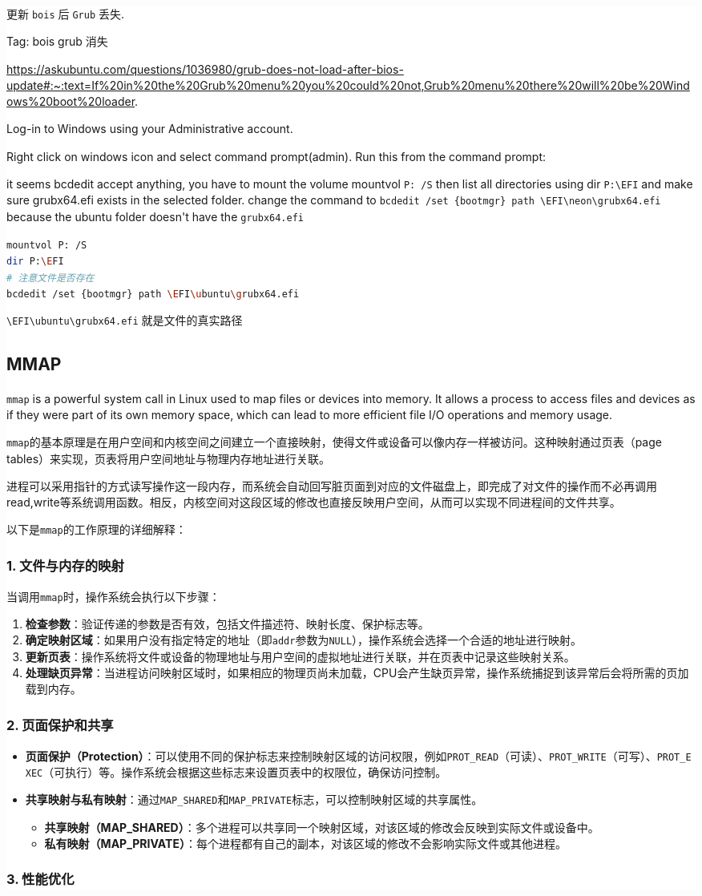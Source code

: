 更新 `bois` 后 `Grub` 丢失.

Tag: bois grub 消失

<https://askubuntu.com/questions/1036980/grub-does-not-load-after-bios-update#:~:text=If%20in%20the%20Grub%20menu%20you%20could%20not,Grub%20menu%20there%20will%20be%20Windows%20boot%20loader>.

Log-in to Windows using your Administrative account.

Right click on windows icon and select command prompt(admin).
Run this from the command prompt:

it seems bcdedit accept anything, you have to mount the volume mountvol `P: /S` then list all directories using dir `P:\EFI` and make sure grubx64.efi exists in the selected folder. change the command to `bcdedit /set {bootmgr} path \EFI\neon\grubx64.efi` because the ubuntu folder doesn't have the `grubx64.efi`

```bash
mountvol P: /S
dir P:\EFI
# 注意文件是否存在
bcdedit /set {bootmgr} path \EFI\ubuntu\grubx64.efi
```

`\EFI\ubuntu\grubx64.efi` 就是文件的真实路径

## MMAP

`mmap` is a powerful system call in Linux used to map files or devices into memory. It allows a process to access files and devices as if they were part of its own memory space, which can lead to more efficient file I/O operations and memory usage.

`mmap`的基本原理是在用户空间和内核空间之间建立一个直接映射，使得文件或设备可以像内存一样被访问。这种映射通过页表（page tables）来实现，页表将用户空间地址与物理内存地址进行关联。

进程可以采用指针的方式读写操作这一段内存，而系统会自动回写脏页面到对应的文件磁盘上，即完成了对文件的操作而不必再调用read,write等系统调用函数。相反，内核空间对这段区域的修改也直接反映用户空间，从而可以实现不同进程间的文件共享。

以下是`mmap`的工作原理的详细解释：

### 1. 文件与内存的映射

当调用`mmap`时，操作系统会执行以下步骤：

1. **检查参数**：验证传递的参数是否有效，包括文件描述符、映射长度、保护标志等。
2. **确定映射区域**：如果用户没有指定特定的地址（即`addr`参数为`NULL`），操作系统会选择一个合适的地址进行映射。
3. **更新页表**：操作系统将文件或设备的物理地址与用户空间的虚拟地址进行关联，并在页表中记录这些映射关系。
4. **处理缺页异常**：当进程访问映射区域时，如果相应的物理页尚未加载，CPU会产生缺页异常，操作系统捕捉到该异常后会将所需的页加载到内存。

### 2. 页面保护和共享

- **页面保护（Protection）**：可以使用不同的保护标志来控制映射区域的访问权限，例如`PROT_READ`（可读）、`PROT_WRITE`（可写）、`PROT_EXEC`（可执行）等。操作系统会根据这些标志来设置页表中的权限位，确保访问控制。
  
- **共享映射与私有映射**：通过`MAP_SHARED`和`MAP_PRIVATE`标志，可以控制映射区域的共享属性。
  - **共享映射（MAP_SHARED）**：多个进程可以共享同一个映射区域，对该区域的修改会反映到实际文件或设备中。
  - **私有映射（MAP_PRIVATE）**：每个进程都有自己的副本，对该区域的修改不会影响实际文件或其他进程。

### 3. 性能优化
